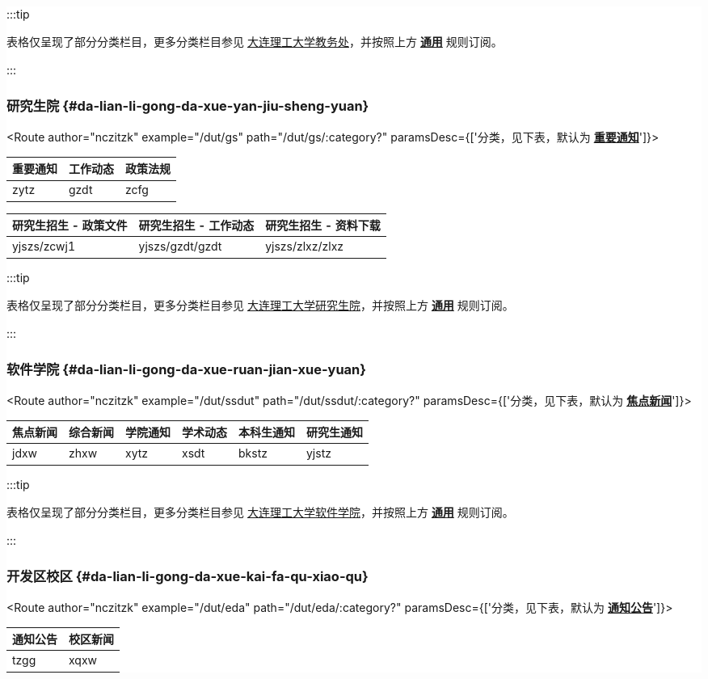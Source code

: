 :::tip

表格仅呈现了部分分类栏目，更多分类栏目参见 [大连理工大学教务处](http://teach.dlut.edu.cn)，并按照上方 [**通用**](#da-lian-li-gong-da-xue-tong-yong) 规则订阅。

:::

</Route>

### 研究生院 {#da-lian-li-gong-da-xue-yan-jiu-sheng-yuan}

<Route author="nczitzk" example="/dut/gs" path="/dut/gs/:category?" paramsDesc={['分类，见下表，默认为 [**重要通知**](http://gs.dlut.edu.cn/zytz.htm)']}>

| 重要通知 | 工作动态 | 政策法规 |
| -------- | -------- | -------- |
| zytz     | gzdt     | zcfg     |

| 研究生招生 - 政策文件 | 研究生招生 - 工作动态 | 研究生招生 - 资料下载 |
| --------------------- | --------------------- | --------------------- |
| yjszs/zcwj1           | yjszs/gzdt/gzdt       | yjszs/zlxz/zlxz       |

:::tip

表格仅呈现了部分分类栏目，更多分类栏目参见 [大连理工大学研究生院](http://gs.dlut.edu.cn)，并按照上方 [**通用**](#da-lian-li-gong-da-xue-tong-yong) 规则订阅。

:::

</Route>

### 软件学院 {#da-lian-li-gong-da-xue-ruan-jian-xue-yuan}

<Route author="nczitzk" example="/dut/ssdut" path="/dut/ssdut/:category?" paramsDesc={['分类，见下表，默认为 [**焦点新闻**](http://ssdut.dlut.edu.cn/ywgg/xueyuanxinwen/jdxw.htm)']}>

| 焦点新闻 | 综合新闻 | 学院通知 | 学术动态 | 本科生通知 | 研究生通知 |
| -------- | -------- | -------- | -------- | ---------- | ---------- |
| jdxw     | zhxw     | xytz     | xsdt     | bkstz      | yjstz      |

:::tip

表格仅呈现了部分分类栏目，更多分类栏目参见 [大连理工大学软件学院](http://ssdut.dlut.edu.cn)，并按照上方 [**通用**](#da-lian-li-gong-da-xue-tong-yong) 规则订阅。

:::

</Route>

### 开发区校区 {#da-lian-li-gong-da-xue-kai-fa-qu-xiao-qu}

<Route author="nczitzk" example="/dut/eda" path="/dut/eda/:category?" paramsDesc={['分类，见下表，默认为 [**通知公告**](http://eda.dlut.edu.cn/tzgg/tzgg.htm)']}>

| 通知公告 | 校区新闻 |
| -------- | -------- |
| tzgg     | xqxw     |
